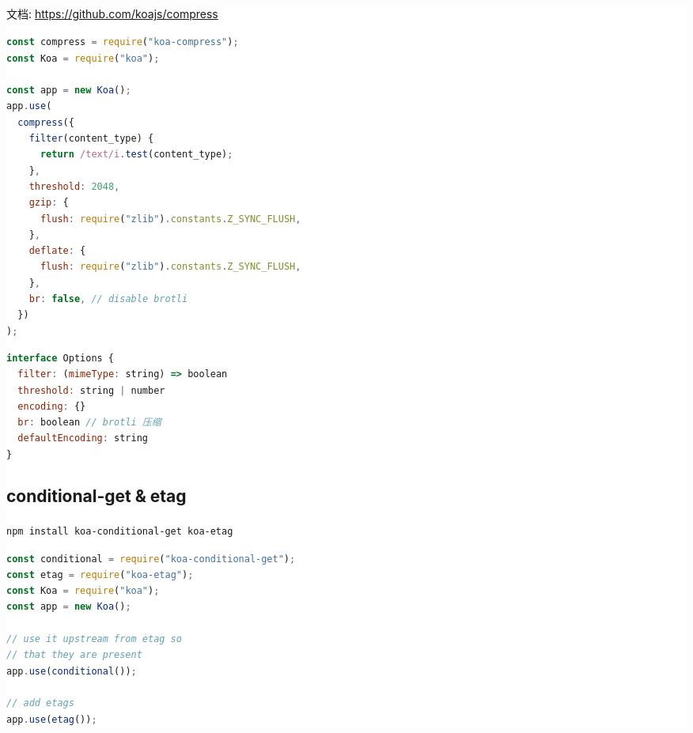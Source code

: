 文档: https://github.com/koajs/compress

```js
const compress = require("koa-compress");
const Koa = require("koa");

const app = new Koa();
app.use(
  compress({
    filter(content_type) {
      return /text/i.test(content_type);
    },
    threshold: 2048,
    gzip: {
      flush: require("zlib").constants.Z_SYNC_FLUSH,
    },
    deflate: {
      flush: require("zlib").constants.Z_SYNC_FLUSH,
    },
    br: false, // disable brotli
  })
);
```

```js
interface Options {
  filter: (mimeType: string) => boolean
  threshold: string | number
  encoding: {}
  br: boolean // brotli 压缩
  defaultEncoding: string
}
```

## conditional-get & etag

```shell
npm install koa-conditional-get koa-etag
```

```js
const conditional = require("koa-conditional-get");
const etag = require("koa-etag");
const Koa = require("koa");
const app = new Koa();

// use it upstream from etag so
// that they are present
app.use(conditional());

// add etags
app.use(etag());
```
